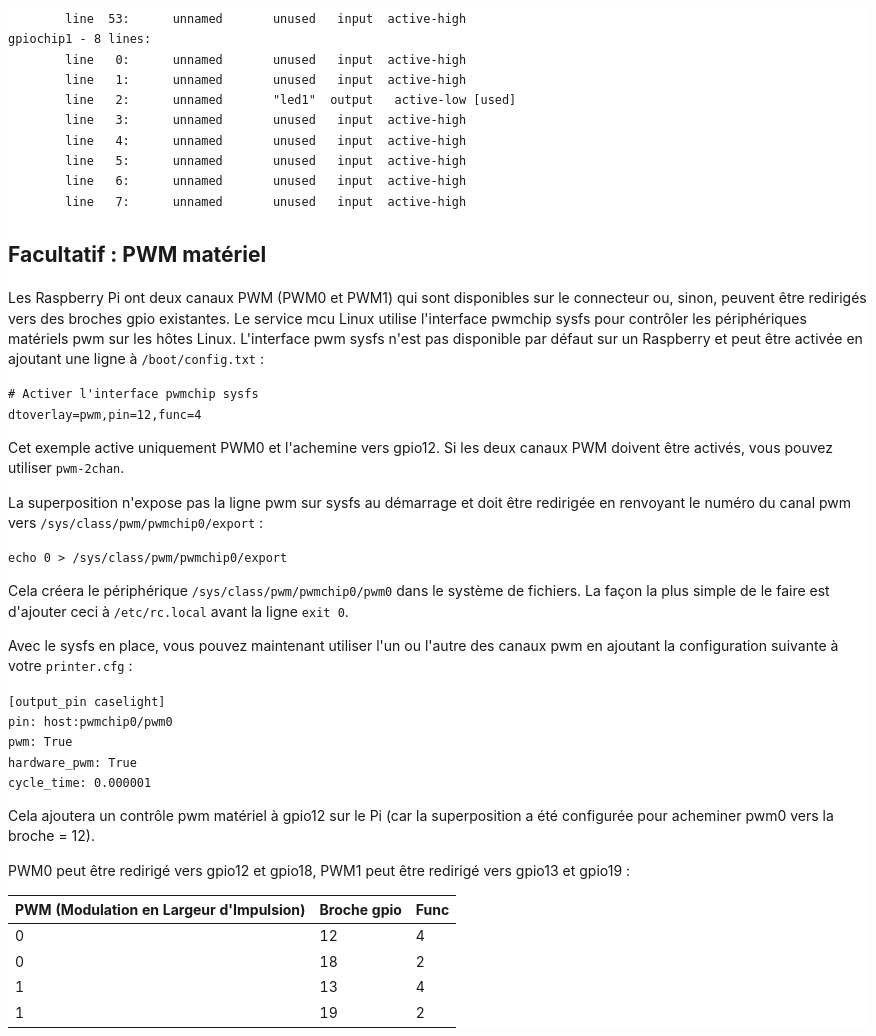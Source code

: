 ```
        line  53:      unnamed       unused   input  active-high
gpiochip1 - 8 lines:
        line   0:      unnamed       unused   input  active-high
        line   1:      unnamed       unused   input  active-high
        line   2:      unnamed       "led1"  output   active-low [used]
        line   3:      unnamed       unused   input  active-high
        line   4:      unnamed       unused   input  active-high
        line   5:      unnamed       unused   input  active-high
        line   6:      unnamed       unused   input  active-high
        line   7:      unnamed       unused   input  active-high
```

## Facultatif : PWM matériel

Les Raspberry Pi ont deux canaux PWM (PWM0 et PWM1) qui sont disponibles sur le connecteur ou, sinon, peuvent être redirigés vers des broches gpio existantes. Le service mcu Linux utilise l'interface pwmchip sysfs pour contrôler les périphériques matériels pwm sur les hôtes Linux. L'interface pwm sysfs n'est pas disponible par défaut sur un Raspberry et peut être activée en ajoutant une ligne à `/boot/config.txt` :

```
# Activer l'interface pwmchip sysfs 
dtoverlay=pwm,pin=12,func=4
```

Cet exemple active uniquement PWM0 et l'achemine vers gpio12. Si les deux canaux PWM doivent être activés, vous pouvez utiliser `pwm-2chan`.

La superposition n'expose pas la ligne pwm sur sysfs au démarrage et doit être redirigée en renvoyant le numéro du canal pwm vers `/sys/class/pwm/pwmchip0/export` :

```
echo 0 > /sys/class/pwm/pwmchip0/export
```

Cela créera le périphérique `/sys/class/pwm/pwmchip0/pwm0` dans le système de fichiers. La façon la plus simple de le faire est d'ajouter ceci à `/etc/rc.local` avant la ligne `exit 0`.

Avec le sysfs en place, vous pouvez maintenant utiliser l'un ou l'autre des canaux pwm en ajoutant la configuration suivante à votre `printer.cfg` :

```
[output_pin caselight]
pin: host:pwmchip0/pwm0
pwm: True
hardware_pwm: True
cycle_time: 0.000001
```

Cela ajoutera un contrôle pwm matériel à gpio12 sur le Pi (car la superposition a été configurée pour acheminer pwm0 vers la broche = 12).

PWM0 peut être redirigé vers gpio12 et gpio18, PWM1 peut être redirigé vers gpio13 et gpio19 :

| PWM (Modulation en Largeur d'Impulsion) | Broche gpio | Func |
| --- | --- | --- |
| 0 | 12 | 4 |
| 0 | 18 | 2 |
| 1 | 13 | 4 |
| 1 | 19 | 2 |
